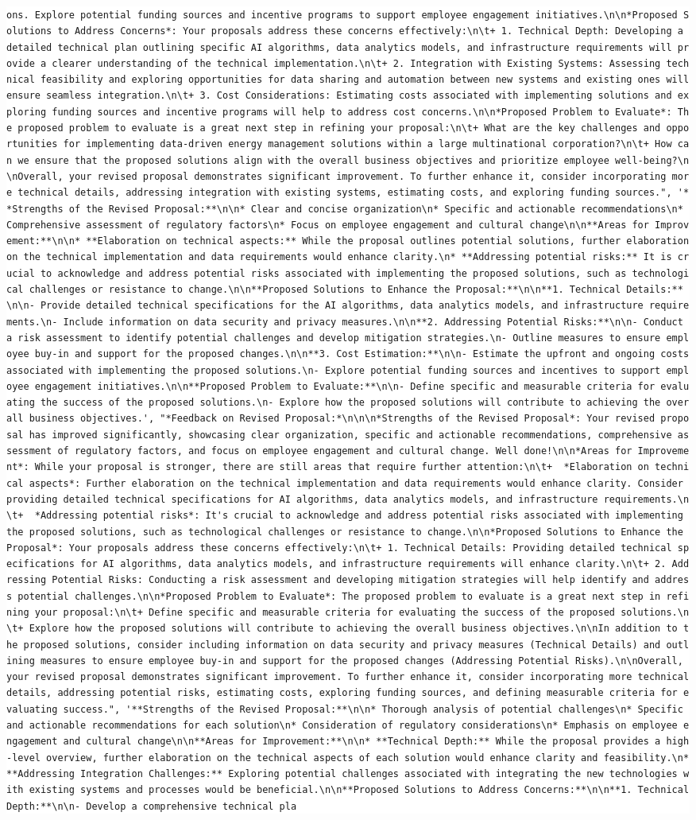  ```md
ons. Explore potential funding sources and incentive programs to support employee engagement initiatives.\n\n*Proposed Solutions to Address Concerns*: Your proposals address these concerns effectively:\n\t+ 1. Technical Depth: Developing a detailed technical plan outlining specific AI algorithms, data analytics models, and infrastructure requirements will provide a clearer understanding of the technical implementation.\n\t+ 2. Integration with Existing Systems: Assessing technical feasibility and exploring opportunities for data sharing and automation between new systems and existing ones will ensure seamless integration.\n\t+ 3. Cost Considerations: Estimating costs associated with implementing solutions and exploring funding sources and incentive programs will help to address cost concerns.\n\n*Proposed Problem to Evaluate*: The proposed problem to evaluate is a great next step in refining your proposal:\n\t+ What are the key challenges and opportunities for implementing data-driven energy management solutions within a large multinational corporation?\n\t+ How can we ensure that the proposed solutions align with the overall business objectives and prioritize employee well-being?\n\nOverall, your revised proposal demonstrates significant improvement. To further enhance it, consider incorporating more technical details, addressing integration with existing systems, estimating costs, and exploring funding sources.", '**Strengths of the Revised Proposal:**\n\n* Clear and concise organization\n* Specific and actionable recommendations\n* Comprehensive assessment of regulatory factors\n* Focus on employee engagement and cultural change\n\n**Areas for Improvement:**\n\n* **Elaboration on technical aspects:** While the proposal outlines potential solutions, further elaboration on the technical implementation and data requirements would enhance clarity.\n* **Addressing potential risks:** It is crucial to acknowledge and address potential risks associated with implementing the proposed solutions, such as technological challenges or resistance to change.\n\n**Proposed Solutions to Enhance the Proposal:**\n\n**1. Technical Details:**\n\n- Provide detailed technical specifications for the AI algorithms, data analytics models, and infrastructure requirements.\n- Include information on data security and privacy measures.\n\n**2. Addressing Potential Risks:**\n\n- Conduct a risk assessment to identify potential challenges and develop mitigation strategies.\n- Outline measures to ensure employee buy-in and support for the proposed changes.\n\n**3. Cost Estimation:**\n\n- Estimate the upfront and ongoing costs associated with implementing the proposed solutions.\n- Explore potential funding sources and incentives to support employee engagement initiatives.\n\n**Proposed Problem to Evaluate:**\n\n- Define specific and measurable criteria for evaluating the success of the proposed solutions.\n- Explore how the proposed solutions will contribute to achieving the overall business objectives.', "*Feedback on Revised Proposal:*\n\n\n*Strengths of the Revised Proposal*: Your revised proposal has improved significantly, showcasing clear organization, specific and actionable recommendations, comprehensive assessment of regulatory factors, and focus on employee engagement and cultural change. Well done!\n\n*Areas for Improvement*: While your proposal is stronger, there are still areas that require further attention:\n\t+  *Elaboration on technical aspects*: Further elaboration on the technical implementation and data requirements would enhance clarity. Consider providing detailed technical specifications for AI algorithms, data analytics models, and infrastructure requirements.\n\t+  *Addressing potential risks*: It's crucial to acknowledge and address potential risks associated with implementing the proposed solutions, such as technological challenges or resistance to change.\n\n*Proposed Solutions to Enhance the Proposal*: Your proposals address these concerns effectively:\n\t+ 1. Technical Details: Providing detailed technical specifications for AI algorithms, data analytics models, and infrastructure requirements will enhance clarity.\n\t+ 2. Addressing Potential Risks: Conducting a risk assessment and developing mitigation strategies will help identify and address potential challenges.\n\n*Proposed Problem to Evaluate*: The proposed problem to evaluate is a great next step in refining your proposal:\n\t+ Define specific and measurable criteria for evaluating the success of the proposed solutions.\n\t+ Explore how the proposed solutions will contribute to achieving the overall business objectives.\n\nIn addition to the proposed solutions, consider including information on data security and privacy measures (Technical Details) and outlining measures to ensure employee buy-in and support for the proposed changes (Addressing Potential Risks).\n\nOverall, your revised proposal demonstrates significant improvement. To further enhance it, consider incorporating more technical details, addressing potential risks, estimating costs, exploring funding sources, and defining measurable criteria for evaluating success.", '**Strengths of the Revised Proposal:**\n\n* Thorough analysis of potential challenges\n* Specific and actionable recommendations for each solution\n* Consideration of regulatory considerations\n* Emphasis on employee engagement and cultural change\n\n**Areas for Improvement:**\n\n* **Technical Depth:** While the proposal provides a high-level overview, further elaboration on the technical aspects of each solution would enhance clarity and feasibility.\n* **Addressing Integration Challenges:** Exploring potential challenges associated with integrating the new technologies with existing systems and processes would be beneficial.\n\n**Proposed Solutions to Address Concerns:**\n\n**1. Technical Depth:**\n\n- Develop a comprehensive technical pla
 ```